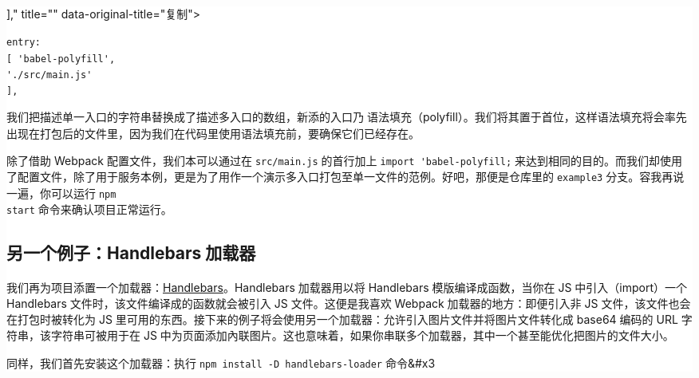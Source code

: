 ]," title="" data-original-title="&#x590D;&#x5236;"></span> <span type="button" class="saveToNote code-tool" data-toggle="tooltip" data-placement="top" title="" data-original-title="&#x653E;&#x8FDB;&#x7B14;&#x8BB0;"></span></div></div><pre class="javascript hljs"><code class="js">entry: [
    <span class="hljs-string">&apos;babel-polyfill&apos;</span>,
    <span class="hljs-string">&apos;./src/main.js&apos;</span>
],</code></pre><p>&#x6211;&#x4EEC;&#x628A;&#x63CF;&#x8FF0;&#x5355;&#x4E00;&#x5165;&#x53E3;&#x7684;&#x5B57;&#x7B26;&#x4E32;&#x66FF;&#x6362;&#x6210;&#x4E86;&#x63CF;&#x8FF0;&#x591A;&#x5165;&#x53E3;&#x7684;&#x6570;&#x7EC4;&#xFF0C;&#x65B0;&#x6DFB;&#x7684;&#x5165;&#x53E3;&#x4E43; &#x8BED;&#x6CD5;&#x586B;&#x5145;&#xFF08;polyfill&#xFF09;&#x3002;&#x6211;&#x4EEC;&#x5C06;&#x5176;&#x7F6E;&#x4E8E;&#x9996;&#x4F4D;&#xFF0C;&#x8FD9;&#x6837;&#x8BED;&#x6CD5;&#x586B;&#x5145;&#x5C06;&#x4F1A;&#x7387;&#x5148;&#x51FA;&#x73B0;&#x5728;&#x6253;&#x5305;&#x540E;&#x7684;&#x6587;&#x4EF6;&#x91CC;&#xFF0C;&#x56E0;&#x4E3A;&#x6211;&#x4EEC;&#x5728;&#x4EE3;&#x7801;&#x91CC;&#x4F7F;&#x7528;&#x8BED;&#x6CD5;&#x586B;&#x5145;&#x524D;&#xFF0C;&#x8981;&#x786E;&#x4FDD;&#x5B83;&#x4EEC;&#x5DF2;&#x7ECF;&#x5B58;&#x5728;&#x3002;</p><p>&#x9664;&#x4E86;&#x501F;&#x52A9; Webpack &#x914D;&#x7F6E;&#x6587;&#x4EF6;&#xFF0C;&#x6211;&#x4EEC;&#x672C;&#x53EF;&#x4EE5;&#x901A;&#x8FC7;&#x5728; <code>src/main.js</code> &#x7684;&#x9996;&#x884C;&#x52A0;&#x4E0A; <code>import &apos;babel-polyfill;</code> &#x6765;&#x8FBE;&#x5230;&#x76F8;&#x540C;&#x7684;&#x76EE;&#x7684;&#x3002;&#x800C;&#x6211;&#x4EEC;&#x5374;&#x4F7F;&#x7528;&#x4E86;&#x914D;&#x7F6E;&#x6587;&#x4EF6;&#xFF0C;&#x9664;&#x4E86;&#x7528;&#x4E8E;&#x670D;&#x52A1;&#x672C;&#x4F8B;&#xFF0C;&#x66F4;&#x662F;&#x4E3A;&#x4E86;&#x7528;&#x4F5C;&#x4E00;&#x4E2A;&#x6F14;&#x793A;&#x591A;&#x5165;&#x53E3;&#x6253;&#x5305;&#x81F3;&#x5355;&#x4E00;&#x6587;&#x4EF6;&#x7684;&#x8303;&#x4F8B;&#x3002;&#x597D;&#x5427;&#xFF0C;&#x90A3;&#x4FBF;&#x662F;&#x4ED3;&#x5E93;&#x91CC;&#x7684; <code>example3</code> &#x5206;&#x652F;&#x3002;&#x5BB9;&#x6211;&#x518D;&#x8BF4;&#x4E00;&#x904D;&#xFF0C;&#x4F60;&#x53EF;&#x4EE5;&#x8FD0;&#x884C; <code>npm start</code> &#x547D;&#x4EE4;&#x6765;&#x786E;&#x8BA4;&#x9879;&#x76EE;&#x6B63;&#x5E38;&#x8FD0;&#x884C;&#x3002;</p><h2 id="articleHeader6">&#x53E6;&#x4E00;&#x4E2A;&#x4F8B;&#x5B50;&#xFF1A;Handlebars &#x52A0;&#x8F7D;&#x5668;</h2><p>&#x6211;&#x4EEC;&#x518D;&#x4E3A;&#x9879;&#x76EE;&#x6DFB;&#x7F6E;&#x4E00;&#x4E2A;&#x52A0;&#x8F7D;&#x5668;&#xFF1A;<a href="http://handlebarsjs.com/" rel="nofollow noreferrer" target="_blank">Handlebars</a>&#x3002;Handlebars &#x52A0;&#x8F7D;&#x5668;&#x7528;&#x4EE5;&#x5C06; Handlebars &#x6A21;&#x7248;&#x7F16;&#x8BD1;&#x6210;&#x51FD;&#x6570;&#xFF0C;&#x5F53;&#x4F60;&#x5728; JS &#x4E2D;&#x5F15;&#x5165;&#xFF08;import&#xFF09;&#x4E00;&#x4E2A; Handlebars &#x6587;&#x4EF6;&#x65F6;&#xFF0C;&#x8BE5;&#x6587;&#x4EF6;&#x7F16;&#x8BD1;&#x6210;&#x7684;&#x51FD;&#x6570;&#x5C31;&#x4F1A;&#x88AB;&#x5F15;&#x5165; JS &#x6587;&#x4EF6;&#x3002;&#x8FD9;&#x4FBF;&#x662F;&#x6211;&#x559C;&#x6B22; Webpack &#x52A0;&#x8F7D;&#x5668;&#x7684;&#x5730;&#x65B9;&#xFF1A;&#x5373;&#x4FBF;&#x5F15;&#x5165;&#x975E; JS &#x6587;&#x4EF6;&#xFF0C;&#x8BE5;&#x6587;&#x4EF6;&#x4E5F;&#x4F1A;&#x5728;&#x6253;&#x5305;&#x65F6;&#x88AB;&#x8F6C;&#x5316;&#x4E3A; JS &#x91CC;&#x53EF;&#x7528;&#x7684;&#x4E1C;&#x897F;&#x3002;&#x63A5;&#x4E0B;&#x6765;&#x7684;&#x4F8B;&#x5B50;&#x5C06;&#x4F1A;&#x4F7F;&#x7528;&#x53E6;&#x4E00;&#x4E2A;&#x52A0;&#x8F7D;&#x5668;&#xFF1A;&#x5141;&#x8BB8;&#x5F15;&#x5165;&#x56FE;&#x7247;&#x6587;&#x4EF6;&#x5E76;&#x5C06;&#x56FE;&#x7247;&#x6587;&#x4EF6;&#x8F6C;&#x5316;&#x6210; base64 &#x7F16;&#x7801;&#x7684; URL &#x5B57;&#x7B26;&#x4E32;&#xFF0C;&#x8BE5;&#x5B57;&#x7B26;&#x4E32;&#x53EF;&#x88AB;&#x7528;&#x4E8E;&#x5728; JS &#x4E2D;&#x4E3A;&#x9875;&#x9762;&#x6DFB;&#x52A0;&#x5167;&#x8054;&#x56FE;&#x7247;&#x3002;&#x8FD9;&#x4E5F;&#x610F;&#x5473;&#x7740;&#xFF0C;&#x5982;&#x679C;&#x4F60;&#x4E32;&#x8054;&#x591A;&#x4E2A;&#x52A0;&#x8F7D;&#x5668;&#xFF0C;&#x5176;&#x4E2D;&#x4E00;&#x4E2A;&#x751A;&#x81F3;&#x80FD;&#x4F18;&#x5316;&#x628A;&#x56FE;&#x7247;&#x7684;&#x6587;&#x4EF6;&#x5927;&#x5C0F;&#x3002;</p><p>&#x540C;&#x6837;&#xFF0C;&#x6211;&#x4EEC;&#x9996;&#x5148;&#x5B89;&#x88C5;&#x8FD9;&#x4E2A;&#x52A0;&#x8F7D;&#x5668;&#xFF1A;&#x6267;&#x884C; <code>npm install -D handlebars-loader</code> &#x547D;&#x4EE4;&#x3